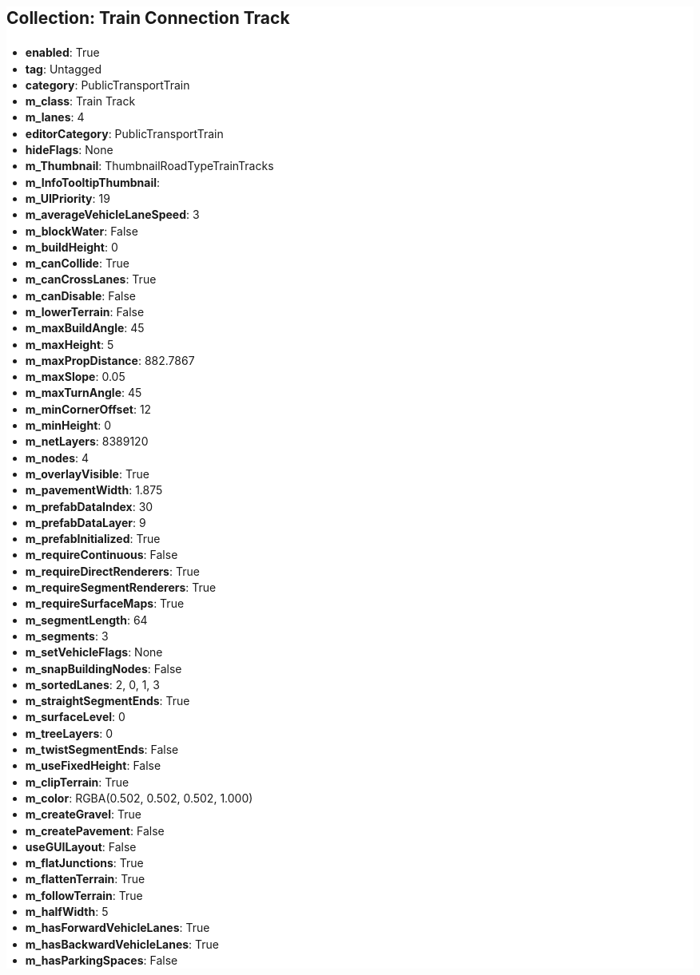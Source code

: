 Collection: Train Connection Track
-----------------------

   * **enabled**: True
   * **tag**: Untagged
   * **category**: PublicTransportTrain
   * **m_class**: Train Track
   * **m_lanes**: 4
   * **editorCategory**: PublicTransportTrain
   * **hideFlags**: None
   * **m_Thumbnail**: ThumbnailRoadTypeTrainTracks
   * **m_InfoTooltipThumbnail**: 
   * **m_UIPriority**: 19
   * **m_averageVehicleLaneSpeed**: 3
   * **m_blockWater**: False
   * **m_buildHeight**: 0
   * **m_canCollide**: True
   * **m_canCrossLanes**: True
   * **m_canDisable**: False
   * **m_lowerTerrain**: False
   * **m_maxBuildAngle**: 45
   * **m_maxHeight**: 5
   * **m_maxPropDistance**: 882.7867
   * **m_maxSlope**: 0.05
   * **m_maxTurnAngle**: 45
   * **m_minCornerOffset**: 12
   * **m_minHeight**: 0
   * **m_netLayers**: 8389120
   * **m_nodes**: 4
   * **m_overlayVisible**: True
   * **m_pavementWidth**: 1.875
   * **m_prefabDataIndex**: 30
   * **m_prefabDataLayer**: 9
   * **m_prefabInitialized**: True
   * **m_requireContinuous**: False
   * **m_requireDirectRenderers**: True
   * **m_requireSegmentRenderers**: True
   * **m_requireSurfaceMaps**: True
   * **m_segmentLength**: 64
   * **m_segments**: 3
   * **m_setVehicleFlags**: None
   * **m_snapBuildingNodes**: False
   * **m_sortedLanes**: 2, 0, 1, 3
   * **m_straightSegmentEnds**: True
   * **m_surfaceLevel**: 0
   * **m_treeLayers**: 0
   * **m_twistSegmentEnds**: False
   * **m_useFixedHeight**: False
   * **m_clipTerrain**: True
   * **m_color**: RGBA(0.502, 0.502, 0.502, 1.000)
   * **m_createGravel**: True
   * **m_createPavement**: False
   * **useGUILayout**: False
   * **m_flatJunctions**: True
   * **m_flattenTerrain**: True
   * **m_followTerrain**: True
   * **m_halfWidth**: 5
   * **m_hasForwardVehicleLanes**: True
   * **m_hasBackwardVehicleLanes**: True
   * **m_hasParkingSpaces**: False
